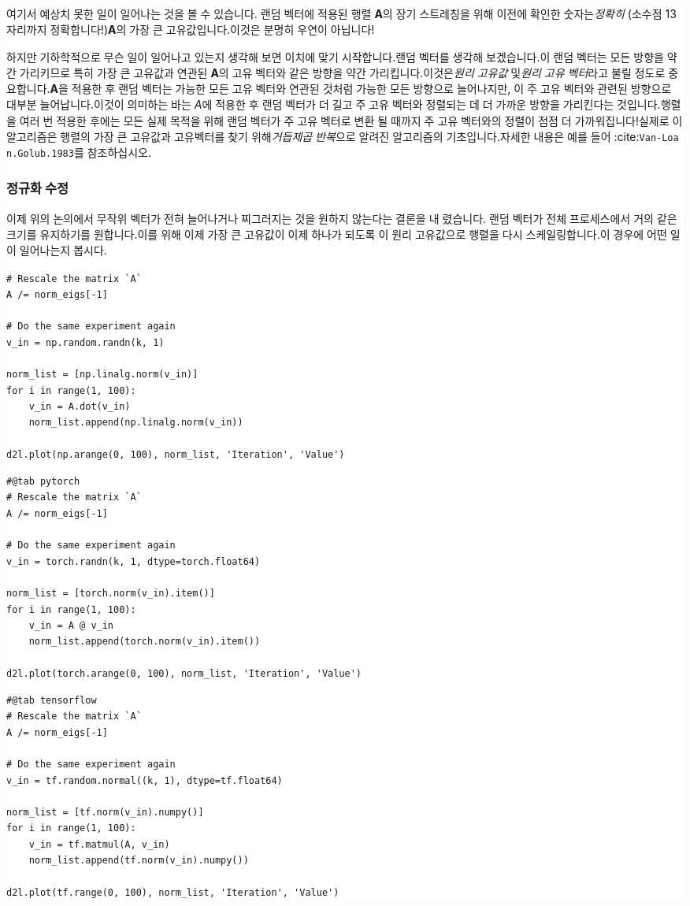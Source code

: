 여기서 예상치 못한 일이 일어나는 것을 볼 수 있습니다. 랜덤 벡터에 적용된 행렬 $\mathbf{A}$의 장기 스트레칭을 위해 이전에 확인한 숫자는*정확히* (소수점 13자리까지 정확합니다!)$\mathbf{A}$의 가장 큰 고유값입니다.이것은 분명히 우연이 아닙니다! 

하지만 기하학적으로 무슨 일이 일어나고 있는지 생각해 보면 이치에 맞기 시작합니다.랜덤 벡터를 생각해 보겠습니다.이 랜덤 벡터는 모든 방향을 약간 가리키므로 특히 가장 큰 고유값과 연관된 $\mathbf{A}$의 고유 벡터와 같은 방향을 약간 가리킵니다.이것은*원리 고유값* 및*원리 고유 벡터*라고 불릴 정도로 중요합니다.$\mathbf{A}$을 적용한 후 랜덤 벡터는 가능한 모든 고유 벡터와 연관된 것처럼 가능한 모든 방향으로 늘어나지만, 이 주 고유 벡터와 관련된 방향으로 대부분 늘어납니다.이것이 의미하는 바는 $A$에 적용한 후 랜덤 벡터가 더 길고 주 고유 벡터와 정렬되는 데 더 가까운 방향을 가리킨다는 것입니다.행렬을 여러 번 적용한 후에는 모든 실제 목적을 위해 랜덤 벡터가 주 고유 벡터로 변환 될 때까지 주 고유 벡터와의 정렬이 점점 더 가까워집니다!실제로 이 알고리즘은 행렬의 가장 큰 고유값과 고유벡터를 찾기 위해*거듭제곱 반복*으로 알려진 알고리즘의 기초입니다.자세한 내용은 예를 들어 :cite:`Van-Loan.Golub.1983`를 참조하십시오. 

### 정규화 수정

이제 위의 논의에서 무작위 벡터가 전혀 늘어나거나 찌그러지는 것을 원하지 않는다는 결론을 내 렸습니다. 랜덤 벡터가 전체 프로세스에서 거의 같은 크기를 유지하기를 원합니다.이를 위해 이제 가장 큰 고유값이 이제 하나가 되도록 이 원리 고유값으로 행렬을 다시 스케일링합니다.이 경우에 어떤 일이 일어나는지 봅시다.

```{.python .input}
# Rescale the matrix `A`
A /= norm_eigs[-1]

# Do the same experiment again
v_in = np.random.randn(k, 1)

norm_list = [np.linalg.norm(v_in)]
for i in range(1, 100):
    v_in = A.dot(v_in)
    norm_list.append(np.linalg.norm(v_in))

d2l.plot(np.arange(0, 100), norm_list, 'Iteration', 'Value')
```

```{.python .input}
#@tab pytorch
# Rescale the matrix `A`
A /= norm_eigs[-1]

# Do the same experiment again
v_in = torch.randn(k, 1, dtype=torch.float64)

norm_list = [torch.norm(v_in).item()]
for i in range(1, 100):
    v_in = A @ v_in
    norm_list.append(torch.norm(v_in).item())

d2l.plot(torch.arange(0, 100), norm_list, 'Iteration', 'Value')
```

```{.python .input}
#@tab tensorflow
# Rescale the matrix `A`
A /= norm_eigs[-1]

# Do the same experiment again
v_in = tf.random.normal((k, 1), dtype=tf.float64)

norm_list = [tf.norm(v_in).numpy()]
for i in range(1, 100):
    v_in = tf.matmul(A, v_in)
    norm_list.append(tf.norm(v_in).numpy())

d2l.plot(tf.range(0, 100), norm_list, 'Iteration', 'Value')
```

